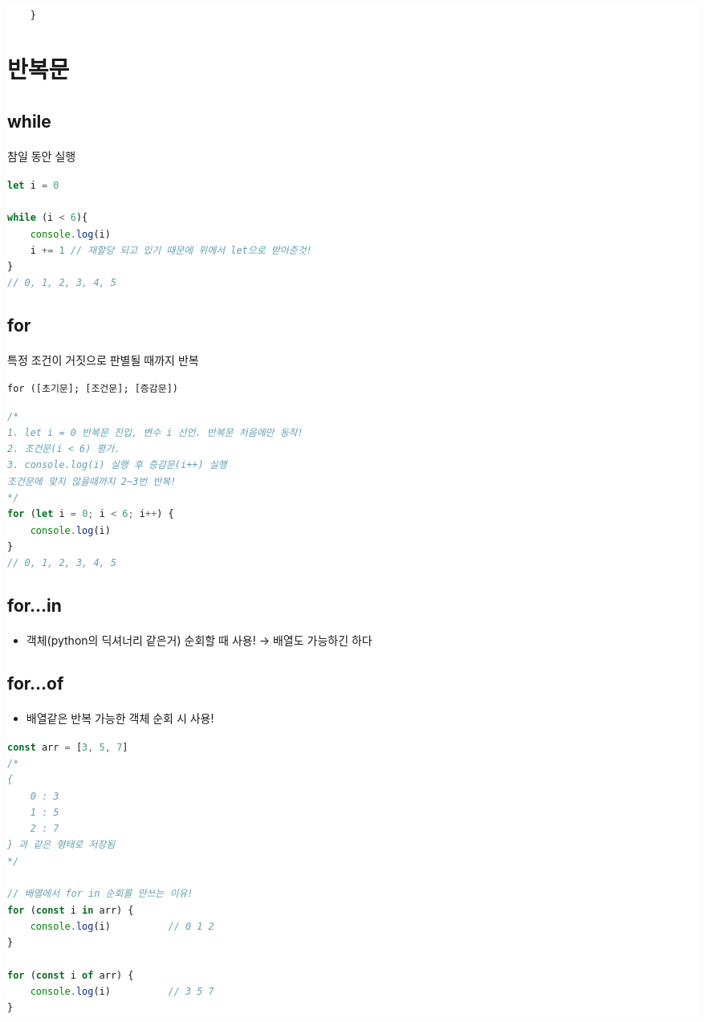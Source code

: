 ```jsx
	}
```

# 반복문

## while

참일 동안 실행

```jsx
let i = 0

while (i < 6){
	console.log(i)
	i += 1 // 재할당 되고 있기 때문에 위에서 let으로 받아준것!
}
// 0, 1, 2, 3, 4, 5
```

## for

특정 조건이 거짓으로 판별될 때까지 반복

`for ([초기문]; [조건문]; [증감문])`

```jsx
/* 
1. let i = 0 반복문 진입, 변수 i 선언. 반복문 처음에만 동작!
2. 조건문(i < 6) 평가.
3. console.log(i) 실행 후 증감문(i++) 실행
조건문에 맞지 않을때까지 2~3번 반복!
*/ 
for (let i = 0; i < 6; i++) {
	console.log(i)
}
// 0, 1, 2, 3, 4, 5
```

## for…in

- 객체(python의 딕셔너리 같은거) 순회할 때 사용! → 배열도 가능하긴 하다

## for…of

- 배열같은 반복 가능한 객체 순회 시 사용!

```jsx
const arr = [3, 5, 7]
/*
{
	0 : 3
	1 : 5
	2 : 7
} 과 같은 형태로 저장됨
*/

// 배열에서 for in 순회를 안쓰는 이유!
for (const i in arr) {
	console.log(i)          // 0 1 2
}

for (const i of arr) {
	console.log(i)          // 3 5 7
}
```